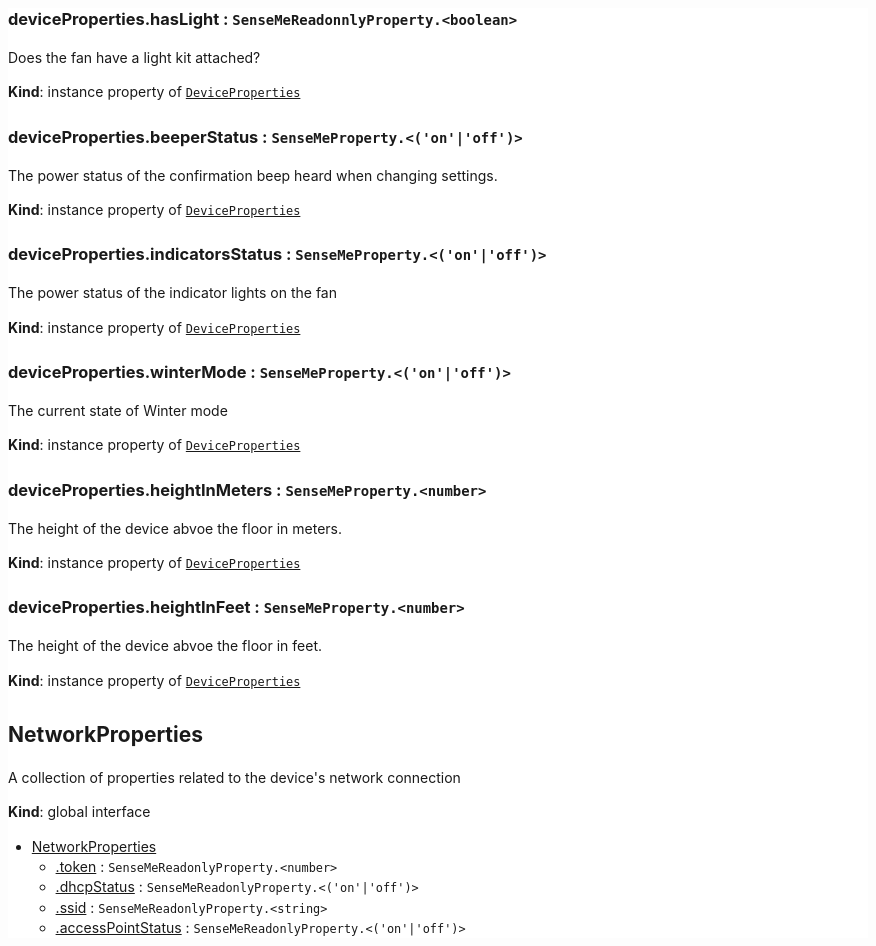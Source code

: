 <a name="DeviceProperties+hasLight"></a>

### deviceProperties.hasLight : <code>SenseMeReadonnlyProperty.&lt;boolean&gt;</code>
Does the fan have a light kit attached?

**Kind**: instance property of <code>[DeviceProperties](#DeviceProperties)</code>  
<a name="DeviceProperties+beeperStatus"></a>

### deviceProperties.beeperStatus : <code>SenseMeProperty.&lt;(&#x27;on&#x27;\|&#x27;off&#x27;)&gt;</code>
The power status of the confirmation beep heard when changing settings.

**Kind**: instance property of <code>[DeviceProperties](#DeviceProperties)</code>  
<a name="DeviceProperties+indicatorsStatus"></a>

### deviceProperties.indicatorsStatus : <code>SenseMeProperty.&lt;(&#x27;on&#x27;\|&#x27;off&#x27;)&gt;</code>
The power status of the indicator lights on the fan

**Kind**: instance property of <code>[DeviceProperties](#DeviceProperties)</code>  
<a name="DeviceProperties+winterMode"></a>

### deviceProperties.winterMode : <code>SenseMeProperty.&lt;(&#x27;on&#x27;\|&#x27;off&#x27;)&gt;</code>
The current state of Winter mode

**Kind**: instance property of <code>[DeviceProperties](#DeviceProperties)</code>  
<a name="DeviceProperties+heightInMeters"></a>

### deviceProperties.heightInMeters : <code>SenseMeProperty.&lt;number&gt;</code>
The height of the device abvoe the floor in meters.

**Kind**: instance property of <code>[DeviceProperties](#DeviceProperties)</code>  
<a name="DeviceProperties+heightInFeet"></a>

### deviceProperties.heightInFeet : <code>SenseMeProperty.&lt;number&gt;</code>
The height of the device abvoe the floor in feet.

**Kind**: instance property of <code>[DeviceProperties](#DeviceProperties)</code>  
<a name="NetworkProperties"></a>

## NetworkProperties
A collection of properties related to the device's network connection

**Kind**: global interface  

* [NetworkProperties](#NetworkProperties)
    * [.token](#NetworkProperties+token) : <code>SenseMeReadonlyProperty.&lt;number&gt;</code>
    * [.dhcpStatus](#NetworkProperties+dhcpStatus) : <code>SenseMeReadonlyProperty.&lt;(&#x27;on&#x27;\|&#x27;off&#x27;)&gt;</code>
    * [.ssid](#NetworkProperties+ssid) : <code>SenseMeReadonlyProperty.&lt;string&gt;</code>
    * [.accessPointStatus](#NetworkProperties+accessPointStatus) : <code>SenseMeReadonlyProperty.&lt;(&#x27;on&#x27;\|&#x27;off&#x27;)&gt;</code>
